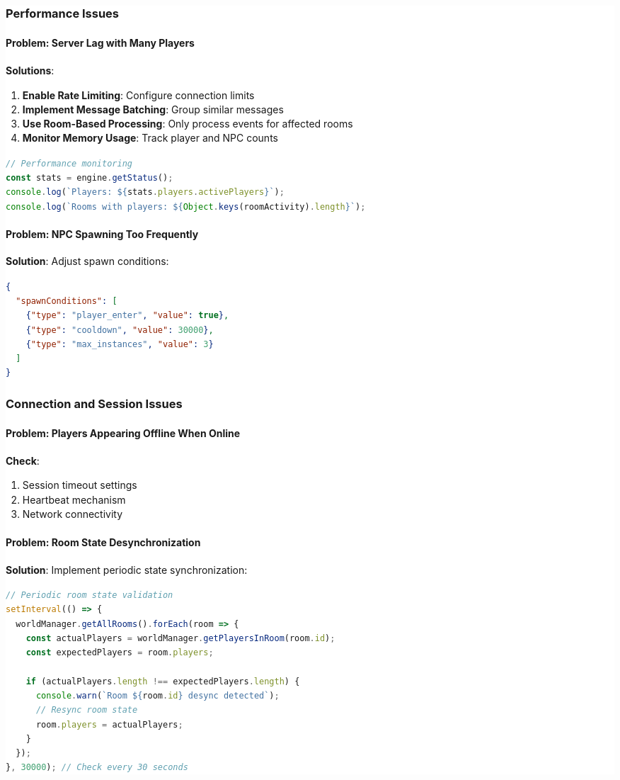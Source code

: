### Performance Issues

#### Problem: Server Lag with Many Players
**Solutions**:
1. **Enable Rate Limiting**: Configure connection limits
2. **Implement Message Batching**: Group similar messages
3. **Use Room-Based Processing**: Only process events for affected rooms
4. **Monitor Memory Usage**: Track player and NPC counts

```typescript
// Performance monitoring
const stats = engine.getStatus();
console.log(`Players: ${stats.players.activePlayers}`);
console.log(`Rooms with players: ${Object.keys(roomActivity).length}`);
```

#### Problem: NPC Spawning Too Frequently
**Solution**: Adjust spawn conditions:
```json
{
  "spawnConditions": [
    {"type": "player_enter", "value": true},
    {"type": "cooldown", "value": 30000},
    {"type": "max_instances", "value": 3}
  ]
}
```

### Connection and Session Issues

#### Problem: Players Appearing Offline When Online
**Check**:
1. Session timeout settings
2. Heartbeat mechanism
3. Network connectivity

#### Problem: Room State Desynchronization
**Solution**: Implement periodic state synchronization:
```typescript
// Periodic room state validation
setInterval(() => {
  worldManager.getAllRooms().forEach(room => {
    const actualPlayers = worldManager.getPlayersInRoom(room.id);
    const expectedPlayers = room.players;

    if (actualPlayers.length !== expectedPlayers.length) {
      console.warn(`Room ${room.id} desync detected`);
      // Resync room state
      room.players = actualPlayers;
    }
  });
}, 30000); // Check every 30 seconds
```
